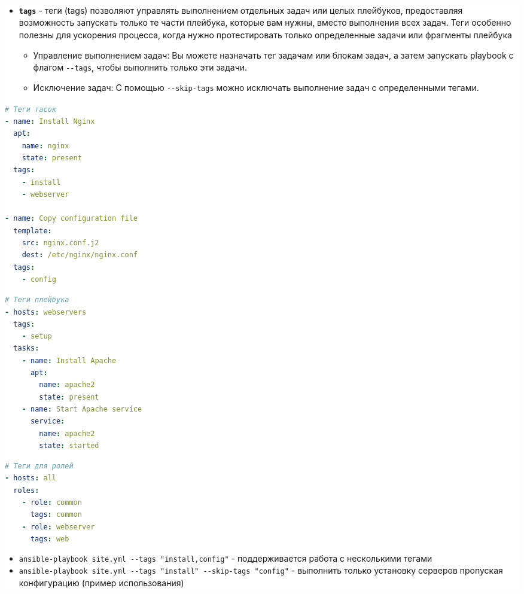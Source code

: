 - **`tags`** - теги (tags) позволяют управлять выполнением отдельных задач или целых плейбуков, предоставляя возможность запускать только те части плейбука, которые вам нужны, вместо выполнения всех задач. Теги особенно полезны для ускорения процесса, когда нужно протестировать только определенные задачи или фрагменты плейбука

    - Управление выполнением задач: Вы можете назначать тег задачам или блокам задач, а затем запускать playbook с флагом `--tags`, чтобы выполнить только эти задачи.

    - Исключение задач: С помощью `--skip-tags` можно исключать выполнение задач с определенными тегами.
```yml
# Теги тасок 
- name: Install Nginx
  apt:
    name: nginx
    state: present
  tags:
    - install
    - webserver

- name: Copy configuration file
  template:
    src: nginx.conf.j2
    dest: /etc/nginx/nginx.conf
  tags:
    - config
```
```yml
# Теги плейбука 
- hosts: webservers
  tags: 
    - setup
  tasks:
    - name: Install Apache
      apt:
        name: apache2
        state: present
    - name: Start Apache service
      service:
        name: apache2
        state: started
```
```yml
# Теги для ролей
- hosts: all
  roles:
    - role: common
      tags: common
    - role: webserver
      tags: web
```
- `ansible-playbook site.yml --tags "install,config"` - поддерживается работа с несколькими тегами
- `ansible-playbook site.yml --tags "install" --skip-tags "config"` - выполнить только установку серверов пропуская конфигурацию (пример использования) 
